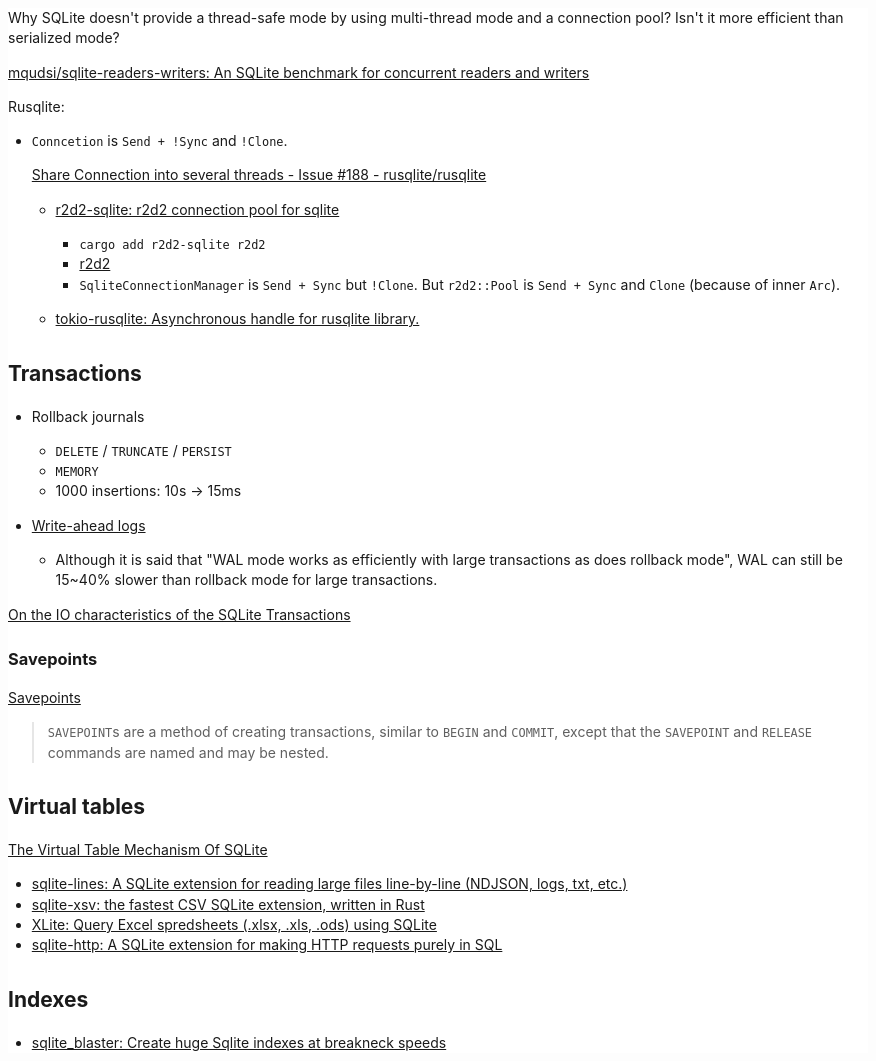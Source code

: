 Why SQLite doesn't provide a thread-safe mode by using multi-thread mode and a connection pool? Isn't it more efficient than serialized mode?

[mqudsi/sqlite-readers-writers: An SQLite benchmark for concurrent readers and writers](https://github.com/mqudsi/sqlite-readers-writers)

Rusqlite:
- `Conncetion` is `Send + !Sync` and `!Clone`. 

  [Share Connection into several threads - Issue #188 - rusqlite/rusqlite](https://github.com/rusqlite/rusqlite/issues/188)

  - [r2d2-sqlite: r2d2 connection pool for sqlite](https://github.com/ivanceras/r2d2-sqlite)
    - `cargo add r2d2-sqlite r2d2`
    - [r2d2](../../../Connections.md#rust)
    - `SqliteConnectionManager` is `Send + Sync` but `!Clone`. But `r2d2::Pool` is `Send + Sync` and `Clone` (because of inner `Arc`).

  - [tokio-rusqlite: Asynchronous handle for rusqlite library.](https://github.com/programatik29/tokio-rusqlite)

## Transactions
- Rollback journals
  - `DELETE` / `TRUNCATE` / `PERSIST`
  - `MEMORY`
  - 1000 insertions: 10s → 15ms

- [Write-ahead logs](https://www.sqlite.org/wal.html)
  - Although it is said that "WAL mode works as efficiently with large transactions as does rollback mode", WAL can still be 15~40% slower than rollback mode for large transactions.

[On the IO characteristics of the SQLite Transactions](https://oslab.kaist.ac.kr/wp-content/uploads/esos_files/publication/conferences/international/On%20the%20IO%20characteristics%20of%20the%20SQLite%20Transactions.pdf?ckattempt=1)

### Savepoints
[Savepoints](https://www.sqlite.org/lang_savepoint.html)

> `SAVEPOINT`s are a method of creating transactions, similar to `BEGIN` and `COMMIT`, except that the `SAVEPOINT` and `RELEASE` commands are named and may be nested.

## Virtual tables
[The Virtual Table Mechanism Of SQLite](https://www.sqlite.org/vtab.html)

- [sqlite-lines: A SQLite extension for reading large files line-by-line (NDJSON, logs, txt, etc.)](https://github.com/asg017/sqlite-lines)
- [sqlite-xsv: the fastest CSV SQLite extension, written in Rust](https://github.com/asg017/sqlite-xsv)
- [XLite: Query Excel spredsheets (.xlsx, .xls, .ods) using SQLite](https://github.com/x2bool/xlite)
- [sqlite-http: A SQLite extension for making HTTP requests purely in SQL](https://github.com/asg017/sqlite-http)

## Indexes
- [sqlite\_blaster: Create huge Sqlite indexes at breakneck speeds](https://github.com/siara-cc/sqlite_blaster)
